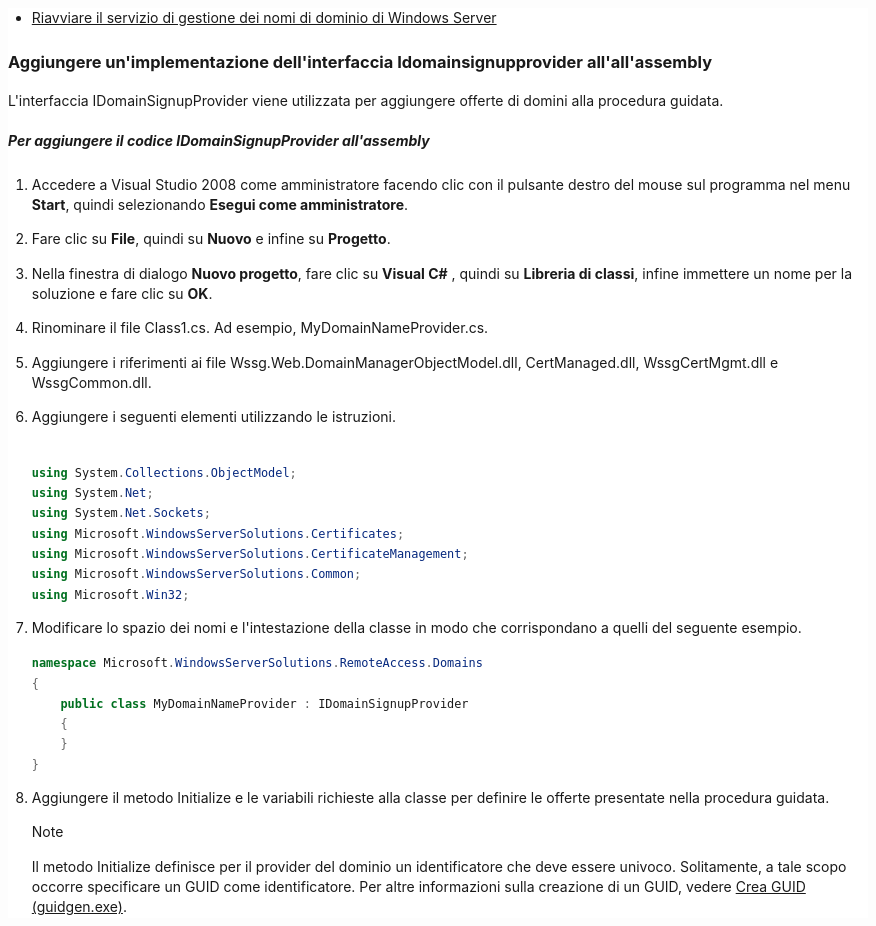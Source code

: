 -   [Riavviare il servizio di gestione dei nomi di dominio di Windows Server](Add-Third-Level-Domain-Names.md#BKMK_RestartService)  
  
###  <a name="add-an-implementation-of-the-idomainsignupprovider-interface-to-the-assembly"></a><a name="BKMK_DomainSignup"></a>Aggiungere un'implementazione dell'interfaccia Idomainsignupprovider all'all'assembly  
 L'interfaccia IDomainSignupProvider viene utilizzata per aggiungere offerte di domini alla procedura guidata.  
  
##### <a name="to-add-the-idomainsignupprovider-code-to-the-assembly"></a>Per aggiungere il codice IDomainSignupProvider all'assembly  
  
1.  Accedere a Visual Studio 2008 come amministratore facendo clic con il pulsante destro del mouse sul programma nel menu **Start**, quindi selezionando **Esegui come amministratore**.  
  
2.  Fare clic su **File**, quindi su **Nuovo** e infine su **Progetto**.  
  
3.  Nella finestra di dialogo **Nuovo progetto**, fare clic su **Visual C#** , quindi su **Libreria di classi**, infine immettere un nome per la soluzione e fare clic su **OK**.  
  
4.  Rinominare il file Class1.cs. Ad esempio, MyDomainNameProvider.cs.  
  
5.  Aggiungere i riferimenti ai file Wssg.Web.DomainManagerObjectModel.dll, CertManaged.dll, WssgCertMgmt.dll e WssgCommon.dll.  
  
6.  Aggiungere i seguenti elementi utilizzando le istruzioni.  
  
    ```c#  
  
    using System.Collections.ObjectModel;  
    using System.Net;  
    using System.Net.Sockets;  
    using Microsoft.WindowsServerSolutions.Certificates;  
    using Microsoft.WindowsServerSolutions.CertificateManagement;  
    using Microsoft.WindowsServerSolutions.Common;  
    using Microsoft.Win32;  
    ```  
  
7.  Modificare lo spazio dei nomi e l'intestazione della classe in modo che corrispondano a quelli del seguente esempio.  
  
    ```c#  
    namespace Microsoft.WindowsServerSolutions.RemoteAccess.Domains  
    {  
        public class MyDomainNameProvider : IDomainSignupProvider  
        {  
        }  
    }  
    ```  
  
8.  Aggiungere il metodo Initialize e le variabili richieste alla classe per definire le offerte presentate nella procedura guidata.  
  
    > [!NOTE]
    >  Il metodo Initialize definisce per il provider del dominio un identificatore che deve essere univoco. Solitamente, a tale scopo occorre specificare un GUID come identificatore. Per altre informazioni sulla creazione di un GUID, vedere [Crea GUID (guidgen.exe)](https://go.microsoft.com/fwlink/?LinkId=116098).  
  